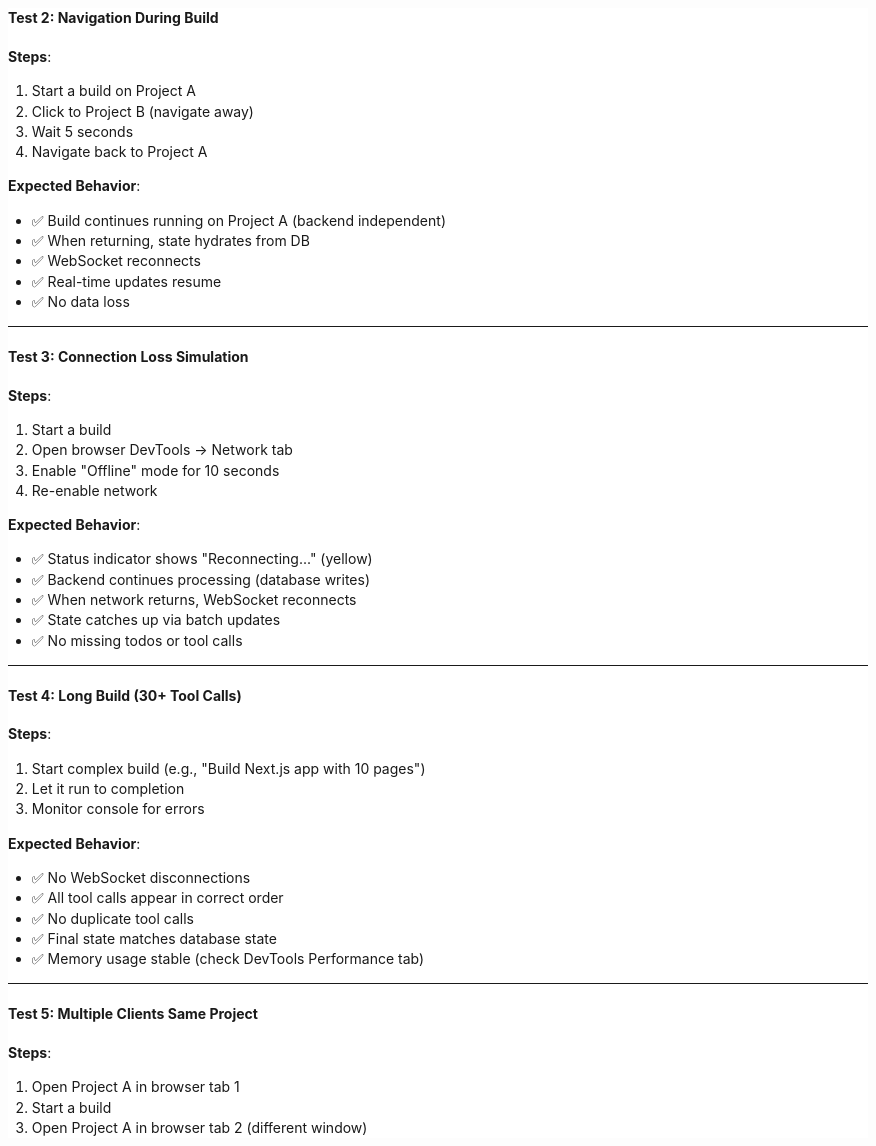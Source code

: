 #### Test 2: Navigation During Build

**Steps**:
1. Start a build on Project A
2. Click to Project B (navigate away)
3. Wait 5 seconds
4. Navigate back to Project A

**Expected Behavior**:
- ✅ Build continues running on Project A (backend independent)
- ✅ When returning, state hydrates from DB
- ✅ WebSocket reconnects
- ✅ Real-time updates resume
- ✅ No data loss

---

#### Test 3: Connection Loss Simulation

**Steps**:
1. Start a build
2. Open browser DevTools → Network tab
3. Enable "Offline" mode for 10 seconds
4. Re-enable network

**Expected Behavior**:
- ✅ Status indicator shows "Reconnecting..." (yellow)
- ✅ Backend continues processing (database writes)
- ✅ When network returns, WebSocket reconnects
- ✅ State catches up via batch updates
- ✅ No missing todos or tool calls

---

#### Test 4: Long Build (30+ Tool Calls)

**Steps**:
1. Start complex build (e.g., "Build Next.js app with 10 pages")
2. Let it run to completion
3. Monitor console for errors

**Expected Behavior**:
- ✅ No WebSocket disconnections
- ✅ All tool calls appear in correct order
- ✅ No duplicate tool calls
- ✅ Final state matches database state
- ✅ Memory usage stable (check DevTools Performance tab)

---

#### Test 5: Multiple Clients Same Project

**Steps**:
1. Open Project A in browser tab 1
2. Start a build
3. Open Project A in browser tab 2 (different window)
